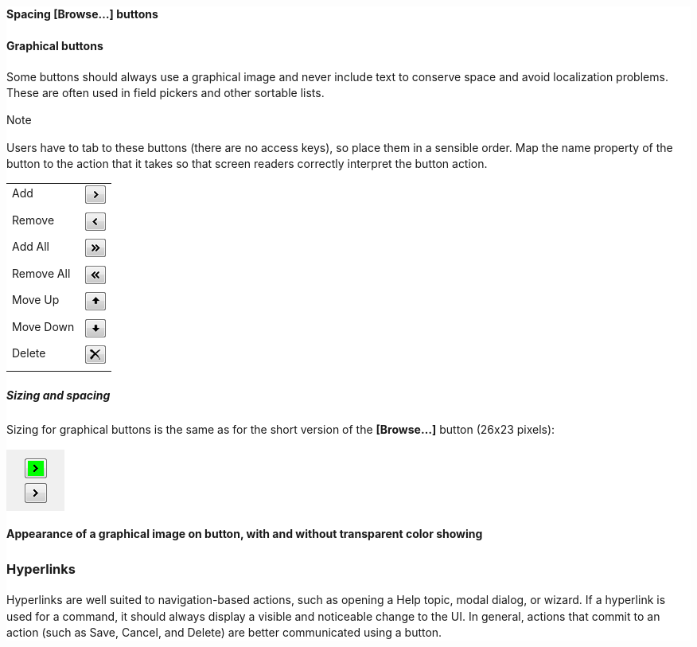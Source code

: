  **Spacing [Browse…] buttons**  
  
#### Graphical buttons  
 Some buttons should always use a graphical image and never include text to conserve space and avoid localization problems. These are often used in field pickers and other sortable lists.  
  
> [!NOTE]
>  Users have to tab to these buttons (there are no access keys), so place them in a sensible order. Map the name property of the button to the action that it takes so that screen readers correctly interpret the button action.  
  
|||  
|-|-|  
|Add|![Graphical "Add" button](../vs140/media/070703-08_buttonadd.png "070703-08_ButtonAdd")|  
|Remove|![Graphical "Remove" button](../vs140/media/070703-09_buttonremove.png "070703-09_ButtonRemove")|  
|Add All|![Graphical "Add All" button](../vs140/media/070703-10_buttonaddall.png "070703-10_ButtonAddAll")|  
|Remove All|![Graphical "Remove All" button](../vs140/media/070703-11_buttonremoveall.png "070703-11_ButtonRemoveAll")|  
|Move Up|![Graphical "Move Up" button](../vs140/media/070703-12_buttonmoveup.png "070703-12_ButtonMoveUp")|  
|Move Down|![Graphical "Move Down" button](../vs140/media/070703-13_buttonmovedown.png "070703-13_ButtonMoveDown")|  
|Delete|![Graphical "Delete" button](../vs140/media/070703-14_buttondelete.png "070703-14_ButtonDelete")|  
  
##### Sizing and spacing  
 Sizing for graphical buttons is the same as for the short version of the **[Browse…]** button (26x23 pixels):  
  
 ![Button with and without transparent color showing](../vs140/media/070703-15_graphicalbuttonspacing.png "070703-15_GraphicalButtonSpacing")  
  
 **Appearance of a graphical image on button, with and without transparent color showing**  
  
### Hyperlinks  
 Hyperlinks are well suited to navigation-based actions, such as opening a Help topic, modal dialog, or wizard. If a hyperlink is used for a command, it should always display a visible and noticeable change to the UI. In general, actions that commit to an action (such as Save, Cancel, and Delete) are better communicated using a button.  
  